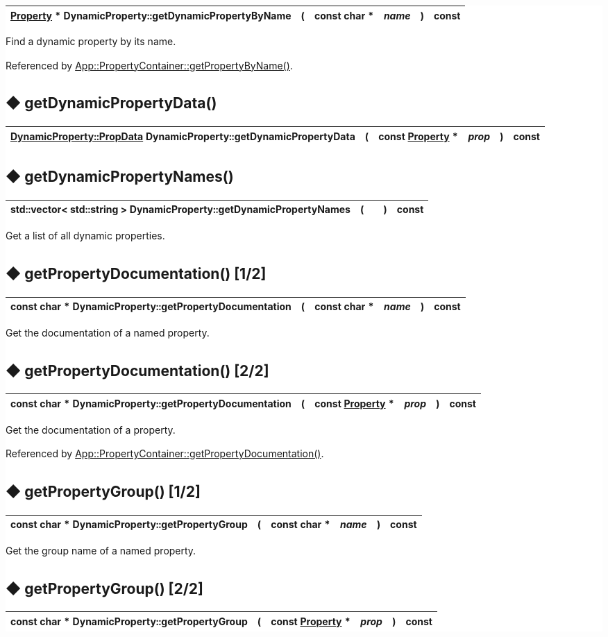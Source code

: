 [Property](../../d0/da9/classApp_1_1Property.html) * DynamicProperty::getDynamicPropertyByName  | ( | const char *  | _name_| ) |  const  
---|---|---|---|---|---  
  
Find a dynamic property by its name.

Referenced by
[App::PropertyContainer::getPropertyByName()](../../d5/d48/classApp_1_1PropertyContainer.html#a503f7cfc13b71bc44e7adc69c5386ff2).

## ◆ getDynamicPropertyData()

[DynamicProperty::PropData](../../d8/df9/structApp_1_1DynamicProperty_1_1PropData.html) DynamicProperty::getDynamicPropertyData  | ( | const [Property](../../d0/da9/classApp_1_1Property.html) *  | _prop_| ) |  const  
---|---|---|---|---|---  
  
## ◆ getDynamicPropertyNames()

std::vector< std::string > DynamicProperty::getDynamicPropertyNames  | ( | | ) |  const  
---|---|---|---|---  
  
Get a list of all dynamic properties.

## ◆ getPropertyDocumentation() [1/2]

const char * DynamicProperty::getPropertyDocumentation  | ( | const char *  | _name_| ) |  const  
---|---|---|---|---|---  
  
Get the documentation of a named property.

## ◆ getPropertyDocumentation() [2/2]

const char * DynamicProperty::getPropertyDocumentation  | ( | const [Property](../../d0/da9/classApp_1_1Property.html) *  | _prop_| ) |  const  
---|---|---|---|---|---  
  
Get the documentation of a property.

Referenced by
[App::PropertyContainer::getPropertyDocumentation()](../../d5/d48/classApp_1_1PropertyContainer.html#af99578209df21cea05c3ac58eef29912).

## ◆ getPropertyGroup() [1/2]

const char * DynamicProperty::getPropertyGroup  | ( | const char *  | _name_| ) |  const  
---|---|---|---|---|---  
  
Get the group name of a named property.

## ◆ getPropertyGroup() [2/2]

const char * DynamicProperty::getPropertyGroup  | ( | const [Property](../../d0/da9/classApp_1_1Property.html) *  | _prop_| ) |  const  
---|---|---|---|---|---  
  